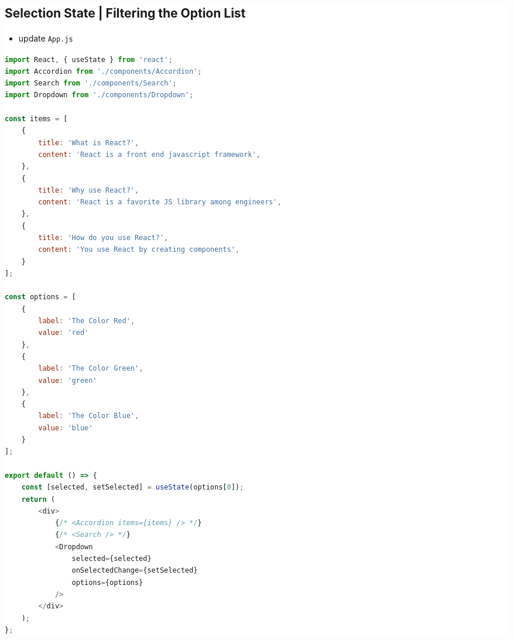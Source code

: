 ## Selection State | Filtering the Option List

- update `App.js`

```js
import React, { useState } from 'react';
import Accordion from './components/Accordion';
import Search from './components/Search';
import Dropdown from './components/Dropdown';

const items = [
    {
        title: 'What is React?',
        content: 'React is a front end javascript framework',
    },
    {
        title: 'Why use React?',
        content: 'React is a favorite JS library among engineers',
    },
    {
        title: 'How do you use React?',
        content: 'You use React by creating components',
    }
];

const options = [
    {
        label: 'The Color Red',
        value: 'red'
    },
    {
        label: 'The Color Green',
        value: 'green'
    },
    {
        label: 'The Color Blue',
        value: 'blue'
    }
];

export default () => {
    const [selected, setSelected] = useState(options[0]);
    return (
        <div>
            {/* <Accordion items={items} /> */}
            {/* <Search /> */}
            <Dropdown
                selected={selected}
                onSelectedChange={setSelected}
                options={options}
            />
        </div>
    );
};
```
